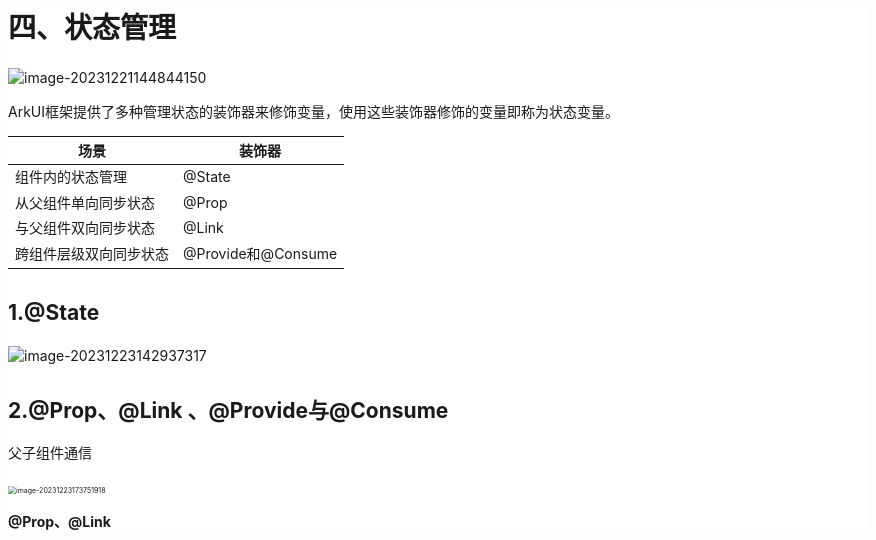 







































# 四、状态管理

![image-20231221144844150](https://raw.githubusercontent.com/lldscc/PicGo_bed/main/image/image-20231221144844150.png)

ArkUI框架提供了多种管理状态的装饰器来修饰变量，使用这些装饰器修饰的变量即称为状态变量。

| 场景                   | 装饰器             |
| ---------------------- | ------------------ |
| 组件内的状态管理       | @State             |
| 从父组件单向同步状态   | @Prop              |
| 与父组件双向同步状态   | @Link              |
| 跨组件层级双向同步状态 | @Provide和@Consume |



## 1.@State

![image-20231223142937317](C:\Users\Lenovo\AppData\Roaming\Typora\typora-user-images\image-20231223142937317.png)

## 2.@Prop、@Link 、@Provide与@Consume

父子组件通信

 <img src="C:\Users\Lenovo\AppData\Roaming\Typora\typora-user-images\image-20231223173751918.png" alt="image-20231223173751918" style="zoom:50%;" />

**@Prop、@Link**
